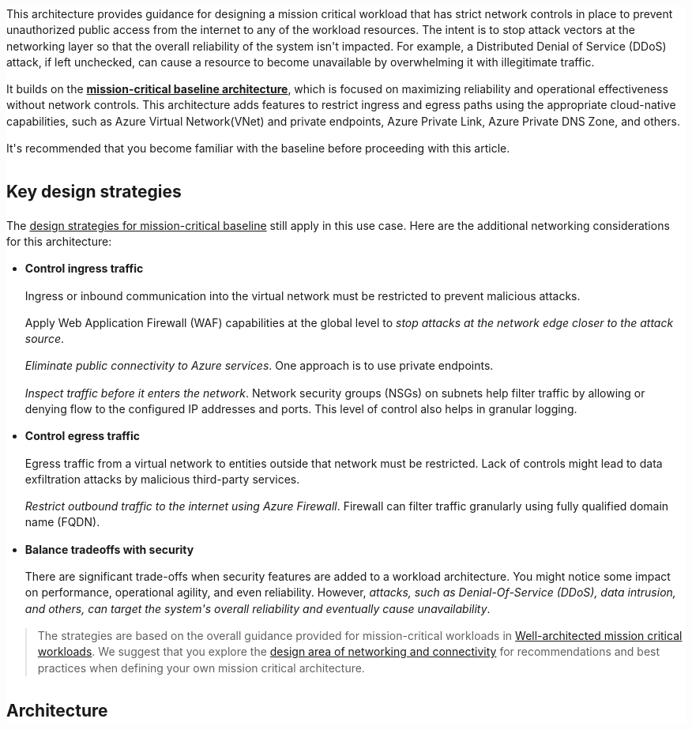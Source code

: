 This architecture provides guidance for designing a mission critical workload that has strict network controls in place to prevent unauthorized public access from the internet to any of the workload resources. The intent is to stop attack vectors at the networking layer so that the overall reliability of the system isn't impacted. For example, a Distributed Denial of Service (DDoS) attack, if left unchecked, can cause a resource to become unavailable by overwhelming it with illegitimate traffic.

It builds on the **[mission-critical baseline architecture](/azure/architecture/reference-architectures/containers/aks-mission-critical/mission-critical-intro)**, which is focused on maximizing reliability and operational effectiveness without network controls. This architecture adds features to restrict ingress and egress paths using the appropriate cloud-native capabilities, such as Azure Virtual Network(VNet) and private endpoints, Azure Private Link, Azure Private DNS Zone, and others.

It's recommended that you become familiar with the baseline before proceeding with this article.

## Key design strategies

The [design strategies for mission-critical baseline](/azure/architecture/reference-architectures/containers/aks-mission-critical/mission-critical-intro#key-design-strategies) still apply in this use case. Here are the additional networking considerations for this architecture:

- **Control ingress traffic**

    Ingress or inbound communication into the virtual network must be restricted to prevent malicious attacks.

    Apply Web Application Firewall (WAF) capabilities at the global level to *stop attacks at the network edge closer to the attack source*.

    *Eliminate public connectivity to Azure services*. One approach is to use private endpoints.

    *Inspect traffic before it enters the network*. Network security groups (NSGs) on subnets help filter traffic by allowing or denying flow to the configured IP addresses and ports. This level of control also helps in granular logging.

- **Control egress traffic**

    Egress traffic from a virtual network to entities outside that network must be restricted. Lack of controls might lead to data exfiltration attacks by malicious third-party services.

    *Restrict outbound traffic to the internet using Azure Firewall*. Firewall can filter traffic granularly using fully qualified domain name (FQDN).

- **Balance tradeoffs with security**

    There are significant trade-offs when security features are added to a workload architecture. You might notice some impact on performance, operational agility, and even reliability. However, *attacks, such as Denial-Of-Service (DDoS), data intrusion, and others, can target the system's overall reliability and eventually cause unavailability*.
  
> The strategies are based on the overall guidance provided for mission-critical workloads in [Well-architected mission critical workloads](/azure/architecture/framework/mission-critical/). We suggest that you explore the [design area of networking and connectivity](/azure/architecture/framework/mission-critical/mission-critical-networking-connectivity) for recommendations and best practices when defining your own mission critical architecture.

## Architecture
